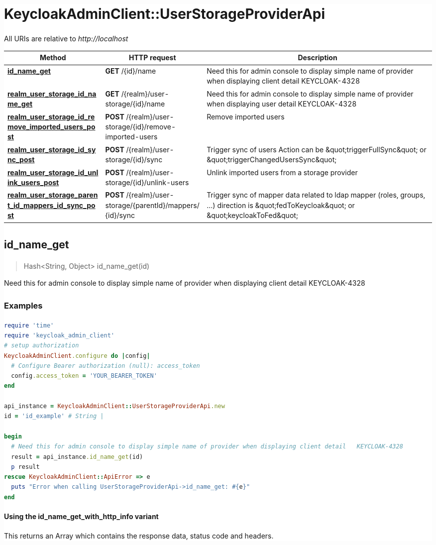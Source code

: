 # KeycloakAdminClient::UserStorageProviderApi

All URIs are relative to *http://localhost*

| Method | HTTP request | Description |
| ------ | ------------ | ----------- |
| [**id_name_get**](UserStorageProviderApi.md#id_name_get) | **GET** /{id}/name | Need this for admin console to display simple name of provider when displaying client detail   KEYCLOAK-4328 |
| [**realm_user_storage_id_name_get**](UserStorageProviderApi.md#realm_user_storage_id_name_get) | **GET** /{realm}/user-storage/{id}/name | Need this for admin console to display simple name of provider when displaying user detail   KEYCLOAK-4328 |
| [**realm_user_storage_id_remove_imported_users_post**](UserStorageProviderApi.md#realm_user_storage_id_remove_imported_users_post) | **POST** /{realm}/user-storage/{id}/remove-imported-users | Remove imported users |
| [**realm_user_storage_id_sync_post**](UserStorageProviderApi.md#realm_user_storage_id_sync_post) | **POST** /{realm}/user-storage/{id}/sync | Trigger sync of users   Action can be \&quot;triggerFullSync\&quot; or \&quot;triggerChangedUsersSync\&quot; |
| [**realm_user_storage_id_unlink_users_post**](UserStorageProviderApi.md#realm_user_storage_id_unlink_users_post) | **POST** /{realm}/user-storage/{id}/unlink-users | Unlink imported users from a storage provider |
| [**realm_user_storage_parent_id_mappers_id_sync_post**](UserStorageProviderApi.md#realm_user_storage_parent_id_mappers_id_sync_post) | **POST** /{realm}/user-storage/{parentId}/mappers/{id}/sync | Trigger sync of mapper data related to ldap mapper (roles, groups, …​)   direction is \&quot;fedToKeycloak\&quot; or \&quot;keycloakToFed\&quot; |


## id_name_get

> Hash&lt;String, Object&gt; id_name_get(id)

Need this for admin console to display simple name of provider when displaying client detail   KEYCLOAK-4328

### Examples

```ruby
require 'time'
require 'keycloak_admin_client'
# setup authorization
KeycloakAdminClient.configure do |config|
  # Configure Bearer authorization (null): access_token
  config.access_token = 'YOUR_BEARER_TOKEN'
end

api_instance = KeycloakAdminClient::UserStorageProviderApi.new
id = 'id_example' # String | 

begin
  # Need this for admin console to display simple name of provider when displaying client detail   KEYCLOAK-4328
  result = api_instance.id_name_get(id)
  p result
rescue KeycloakAdminClient::ApiError => e
  puts "Error when calling UserStorageProviderApi->id_name_get: #{e}"
end
```

#### Using the id_name_get_with_http_info variant

This returns an Array which contains the response data, status code and headers.
